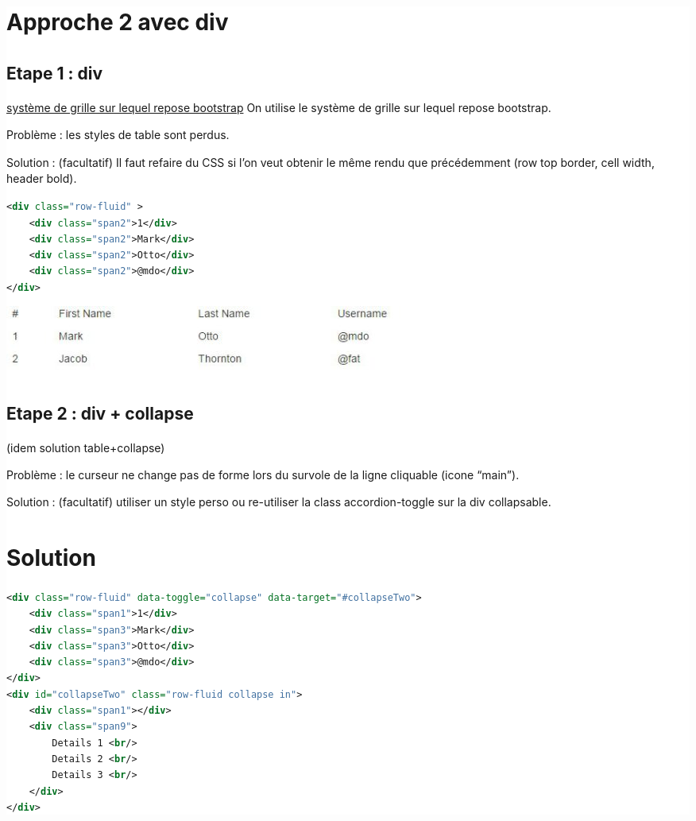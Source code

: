 
 
# Approche 2 avec div
 
## Etape 1 : div
 
[système de grille sur lequel repose bootstrap](http://getbootstrap.com/2.3.2/scaffolding.html#gridSystem)
On utilise le système de grille sur lequel repose bootstrap.
 
Problème : les styles de table sont perdus.
 
Solution : (facultatif) Il faut refaire du CSS si l’on veut obtenir le même rendu que précédemment (row top border, cell width, header bold).
 
```xml
<div class="row-fluid" >
    <div class="span2">1</div>
    <div class="span2">Mark</div>
    <div class="span2">Otto</div>
    <div class="span2">@mdo</div>
</div>
```
 
![alt text](/upload/160523003301279.jpg)
 

 
## Etape 2 : div + collapse
 
(idem solution table+collapse)
 
Problème : le curseur ne change pas de forme lors du survole de la ligne cliquable (icone “main”).
 
Solution : (facultatif) utiliser un style perso ou re-utiliser la class accordion-toggle sur la div collapsable.
 
# Solution
 
```xml
<div class="row-fluid" data-toggle="collapse" data-target="#collapseTwo">
    <div class="span1">1</div>
    <div class="span3">Mark</div>
    <div class="span3">Otto</div>
    <div class="span3">@mdo</div>
</div>
<div id="collapseTwo" class="row-fluid collapse in">
    <div class="span1"></div>
    <div class="span9">
        Details 1 <br/>
        Details 2 <br/>
        Details 3 <br/>
    </div>
</div>
```
 